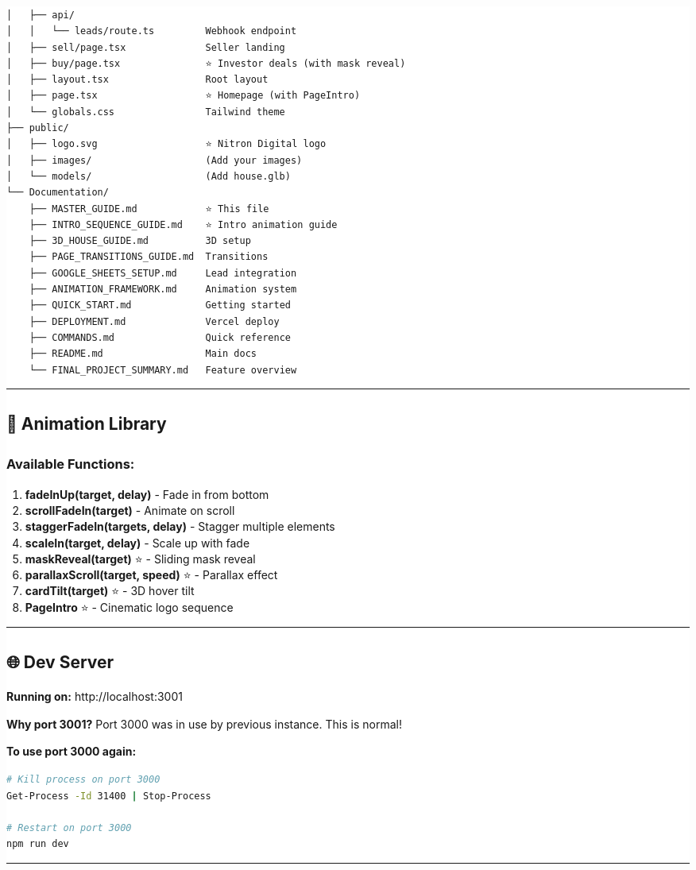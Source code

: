 ```
│   ├── api/
│   │   └── leads/route.ts         Webhook endpoint
│   ├── sell/page.tsx              Seller landing
│   ├── buy/page.tsx               ⭐ Investor deals (with mask reveal)
│   ├── layout.tsx                 Root layout
│   ├── page.tsx                   ⭐ Homepage (with PageIntro)
│   └── globals.css                Tailwind theme
├── public/
│   ├── logo.svg                   ⭐ Nitron Digital logo
│   ├── images/                    (Add your images)
│   └── models/                    (Add house.glb)
└── Documentation/
    ├── MASTER_GUIDE.md            ⭐ This file
    ├── INTRO_SEQUENCE_GUIDE.md    ⭐ Intro animation guide
    ├── 3D_HOUSE_GUIDE.md          3D setup
    ├── PAGE_TRANSITIONS_GUIDE.md  Transitions
    ├── GOOGLE_SHEETS_SETUP.md     Lead integration
    ├── ANIMATION_FRAMEWORK.md     Animation system
    ├── QUICK_START.md             Getting started
    ├── DEPLOYMENT.md              Vercel deploy
    ├── COMMANDS.md                Quick reference
    ├── README.md                  Main docs
    └── FINAL_PROJECT_SUMMARY.md   Feature overview
```

---

## 🎨 Animation Library

### **Available Functions:**

1. **fadeInUp(target, delay)** - Fade in from bottom
2. **scrollFadeIn(target)** - Animate on scroll
3. **staggerFadeIn(targets, delay)** - Stagger multiple elements
4. **scaleIn(target, delay)** - Scale up with fade
5. **maskReveal(target)** ⭐ - Sliding mask reveal
6. **parallaxScroll(target, speed)** ⭐ - Parallax effect
7. **cardTilt(target)** ⭐ - 3D hover tilt
8. **PageIntro** ⭐ - Cinematic logo sequence

---

## 🌐 Dev Server

**Running on:** http://localhost:3001

**Why port 3001?**
Port 3000 was in use by previous instance. This is normal!

**To use port 3000 again:**
```bash
# Kill process on port 3000
Get-Process -Id 31400 | Stop-Process

# Restart on port 3000
npm run dev
```

---